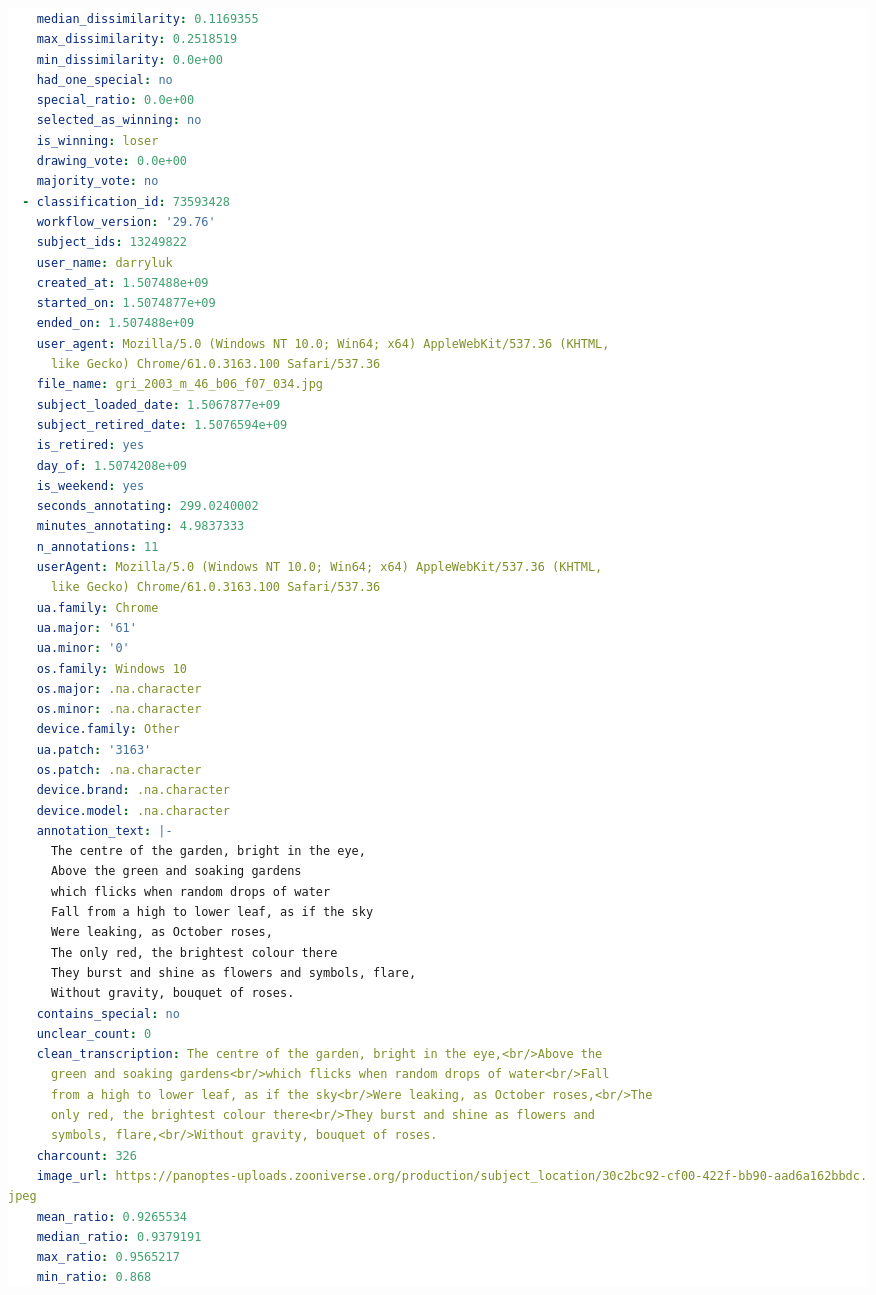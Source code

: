 ```yaml
    median_dissimilarity: 0.1169355
    max_dissimilarity: 0.2518519
    min_dissimilarity: 0.0e+00
    had_one_special: no
    special_ratio: 0.0e+00
    selected_as_winning: no
    is_winning: loser
    drawing_vote: 0.0e+00
    majority_vote: no
  - classification_id: 73593428
    workflow_version: '29.76'
    subject_ids: 13249822
    user_name: darryluk
    created_at: 1.507488e+09
    started_on: 1.5074877e+09
    ended_on: 1.507488e+09
    user_agent: Mozilla/5.0 (Windows NT 10.0; Win64; x64) AppleWebKit/537.36 (KHTML,
      like Gecko) Chrome/61.0.3163.100 Safari/537.36
    file_name: gri_2003_m_46_b06_f07_034.jpg
    subject_loaded_date: 1.5067877e+09
    subject_retired_date: 1.5076594e+09
    is_retired: yes
    day_of: 1.5074208e+09
    is_weekend: yes
    seconds_annotating: 299.0240002
    minutes_annotating: 4.9837333
    n_annotations: 11
    userAgent: Mozilla/5.0 (Windows NT 10.0; Win64; x64) AppleWebKit/537.36 (KHTML,
      like Gecko) Chrome/61.0.3163.100 Safari/537.36
    ua.family: Chrome
    ua.major: '61'
    ua.minor: '0'
    os.family: Windows 10
    os.major: .na.character
    os.minor: .na.character
    device.family: Other
    ua.patch: '3163'
    os.patch: .na.character
    device.brand: .na.character
    device.model: .na.character
    annotation_text: |-
      The centre of the garden, bright in the eye,
      Above the green and soaking gardens
      which flicks when random drops of water
      Fall from a high to lower leaf, as if the sky
      Were leaking, as October roses,
      The only red, the brightest colour there
      They burst and shine as flowers and symbols, flare,
      Without gravity, bouquet of roses.
    contains_special: no
    unclear_count: 0
    clean_transcription: The centre of the garden, bright in the eye,<br/>Above the
      green and soaking gardens<br/>which flicks when random drops of water<br/>Fall
      from a high to lower leaf, as if the sky<br/>Were leaking, as October roses,<br/>The
      only red, the brightest colour there<br/>They burst and shine as flowers and
      symbols, flare,<br/>Without gravity, bouquet of roses.
    charcount: 326
    image_url: https://panoptes-uploads.zooniverse.org/production/subject_location/30c2bc92-cf00-422f-bb90-aad6a162bbdc.jpeg
    mean_ratio: 0.9265534
    median_ratio: 0.9379191
    max_ratio: 0.9565217
    min_ratio: 0.868
```